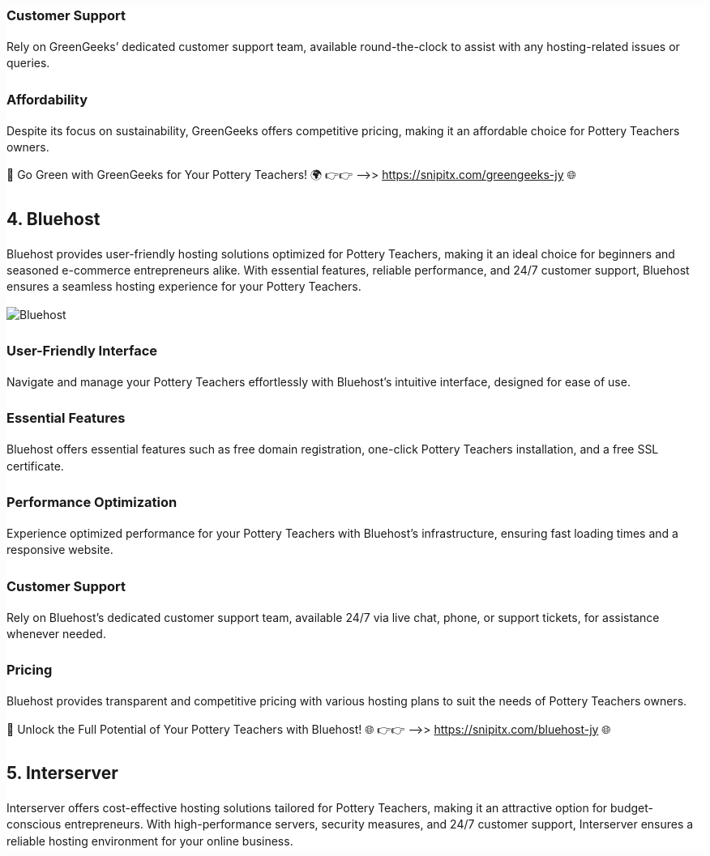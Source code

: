 ### Customer Support
Rely on GreenGeeks’ dedicated customer support team, available round-the-clock to assist with any hosting-related issues or queries.

### Affordability
Despite its focus on sustainability, GreenGeeks offers competitive pricing, making it an affordable choice for Pottery Teachers owners.

🌿 Go Green with GreenGeeks for Your Pottery Teachers! 🌍
👉👉 -->> https://snipitx.com/greengeeks-jy 🌐

## 4. Bluehost

Bluehost provides user-friendly hosting solutions optimized for Pottery Teachers, making it an ideal choice for beginners and seasoned e-commerce entrepreneurs alike. With essential features, reliable performance, and 24/7 customer support, Bluehost ensures a seamless hosting experience for your Pottery Teachers.

![Bluehost](https://i.imgur.com/PasFF9E.jpeg "Bluehost Hosting")

### User-Friendly Interface
Navigate and manage your Pottery Teachers effortlessly with Bluehost’s intuitive interface, designed for ease of use.

### Essential Features
Bluehost offers essential features such as free domain registration, one-click Pottery Teachers installation, and a free SSL certificate.

### Performance Optimization
Experience optimized performance for your Pottery Teachers with Bluehost’s infrastructure, ensuring fast loading times and a responsive website.

### Customer Support
Rely on Bluehost’s dedicated customer support team, available 24/7 via live chat, phone, or support tickets, for assistance whenever needed.

### Pricing
Bluehost provides transparent and competitive pricing with various hosting plans to suit the needs of Pottery Teachers owners.

🚀 Unlock the Full Potential of Your Pottery Teachers with Bluehost! 🌐
👉👉 -->> https://snipitx.com/bluehost-jy 🌐

## 5. Interserver

Interserver offers cost-effective hosting solutions tailored for Pottery Teachers, making it an attractive option for budget-conscious entrepreneurs. With high-performance servers, security measures, and 24/7 customer support, Interserver ensures a reliable hosting environment for your online business.
